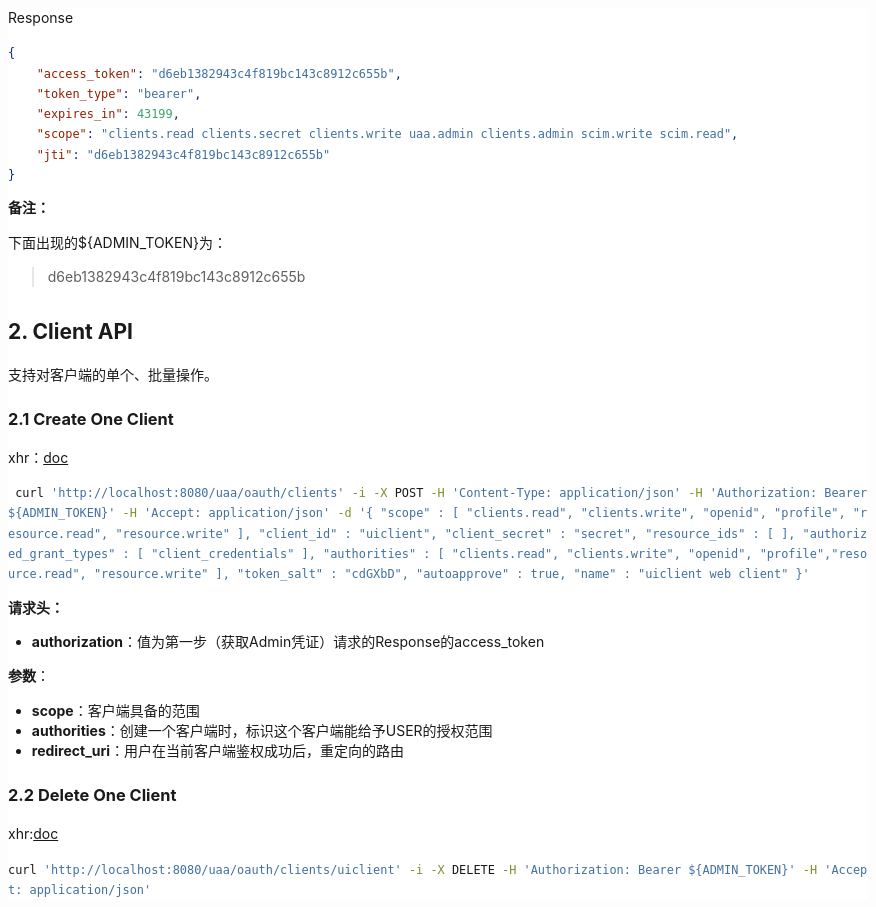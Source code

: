 Response

```json
{
    "access_token": "d6eb1382943c4f819bc143c8912c655b",
    "token_type": "bearer",
    "expires_in": 43199,
    "scope": "clients.read clients.secret clients.write uaa.admin clients.admin scim.write scim.read",
    "jti": "d6eb1382943c4f819bc143c8912c655b"
}
```



**备注：**

下面出现的${ADMIN_TOKEN}为：

> d6eb1382943c4f819bc143c8912c655b



## 2. Client API

支持对客户端的单个、批量操作。

### 2.1 Create One Client

xhr：[doc](https://docs.cloudfoundry.org/api/uaa/version/75.0.0/index.html#create-6)

```bash
 curl 'http://localhost:8080/uaa/oauth/clients' -i -X POST -H 'Content-Type: application/json' -H 'Authorization: Bearer ${ADMIN_TOKEN}' -H 'Accept: application/json' -d '{ "scope" : [ "clients.read", "clients.write", "openid", "profile", "resource.read", "resource.write" ], "client_id" : "uiclient", "client_secret" : "secret", "resource_ids" : [ ], "authorized_grant_types" : [ "client_credentials" ], "authorities" : [ "clients.read", "clients.write", "openid", "profile","resource.read", "resource.write" ], "token_salt" : "cdGXbD", "autoapprove" : true, "name" : "uiclient web client" }'
```

**请求头：**

* **authorization**：值为第一步（获取Admin凭证）请求的Response的access_token

**参数**：

* **scope**：客户端具备的范围
* **authorities**：创建一个客户端时，标识这个客户端能给予USER的授权范围
* **redirect_uri**：用户在当前客户端鉴权成功后，重定向的路由



### 2.2 Delete One Client

xhr:[doc](https://docs.cloudfoundry.org/api/uaa/version/75.0.0/index.html#delete-6)

```bash
curl 'http://localhost:8080/uaa/oauth/clients/uiclient' -i -X DELETE -H 'Authorization: Bearer ${ADMIN_TOKEN}' -H 'Accept: application/json'
```
